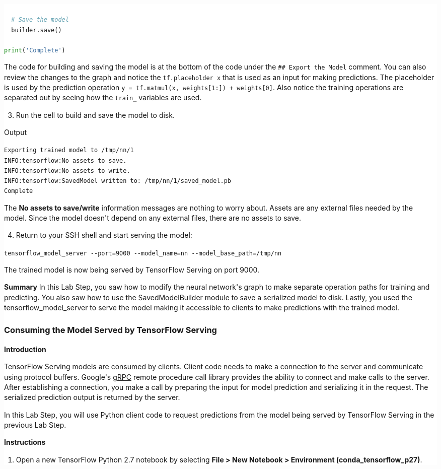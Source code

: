 ```python

  # Save the model
  builder.save()

print('Complete')
```

The code for building and saving the model is at the bottom of the code under the `## Export the Model` comment. You can also review the changes to the graph and notice the `tf.placeholder x` that is used as an input for making predictions. The placeholder is used by the prediction operation `y = tf.matmul(x, weights[1:]) + weights[0]`. Also notice the training operations are separated out by seeing how the `train_` variables are used.



3. Run the cell to build and save the model to disk.

Output
```
Exporting trained model to /tmp/nn/1
INFO:tensorflow:No assets to save.
INFO:tensorflow:No assets to write.
INFO:tensorflow:SavedModel written to: /tmp/nn/1/saved_model.pb
Complete
```

The **No assets to save/write** information messages are nothing to worry about. Assets are any external files needed by the model. Since the model doesn't depend on any external files, there are no assets to save.



4. Return to your SSH shell and start serving the model:

`tensorflow_model_server --port=9000 --model_name=nn --model_base_path=/tmp/nn`

The trained model is now being served by TensorFlow Serving on port 9000.

**Summary**
In this Lab Step, you saw how to modify the neural network's graph to make separate operation paths for training and predicting. You also saw how to use the SavedModelBuilder module to save a serialized model to disk. Lastly, you used the tensorflow_model_server to serve the model making it accessible to clients to make predictions with the trained model.

### Consuming the Model Served by TensorFlow Serving

**Introduction**

TensorFlow Serving models are consumed by clients. Client code needs to make a connection to the server and communicate using protocol buffers. Google's [gRPC](https://grpc.io/) remote procedure call library provides the ability to connect and make calls to the server. After establishing a connection, you make a call by preparing the input for model prediction and serializing it in the request. The serialized prediction output is returned by the server.

In this Lab Step, you will use Python client code to request predictions from the model being served by TensorFlow Serving in the previous Lab Step.

**Instructions**
1. Open a new TensorFlow Python 2.7 notebook by selecting **File > New Notebook > Environment (conda_tensorflow_p27)**.
